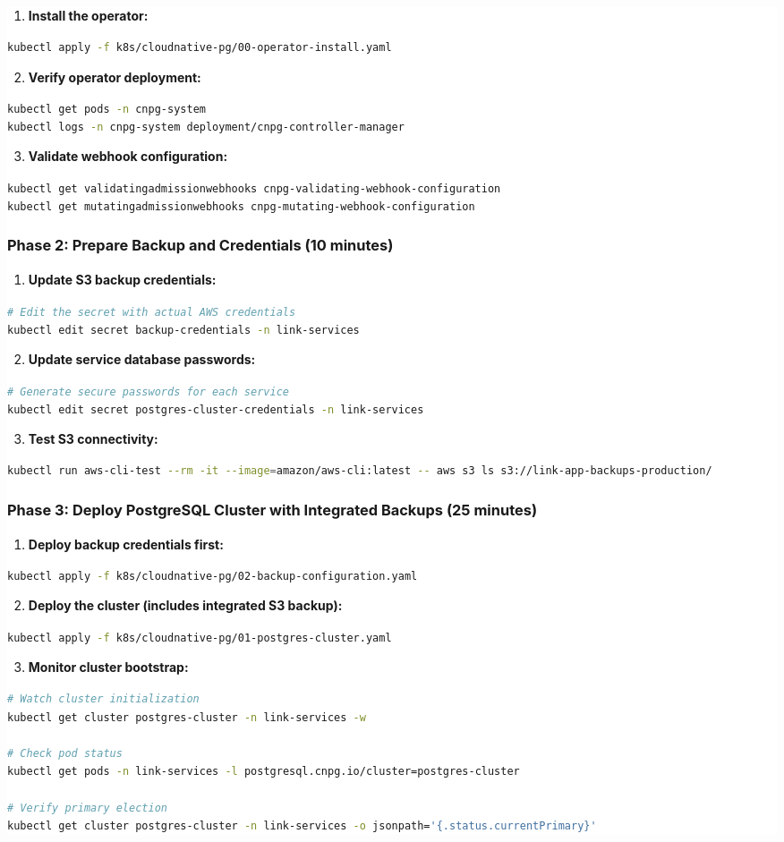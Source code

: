 1. **Install the operator:**
```bash
kubectl apply -f k8s/cloudnative-pg/00-operator-install.yaml
```

2. **Verify operator deployment:**
```bash
kubectl get pods -n cnpg-system
kubectl logs -n cnpg-system deployment/cnpg-controller-manager
```

3. **Validate webhook configuration:**
```bash
kubectl get validatingadmissionwebhooks cnpg-validating-webhook-configuration
kubectl get mutatingadmissionwebhooks cnpg-mutating-webhook-configuration
```

### Phase 2: Prepare Backup and Credentials (10 minutes)

1. **Update S3 backup credentials:**
```bash
# Edit the secret with actual AWS credentials
kubectl edit secret backup-credentials -n link-services
```

2. **Update service database passwords:**
```bash
# Generate secure passwords for each service
kubectl edit secret postgres-cluster-credentials -n link-services
```

3. **Test S3 connectivity:**
```bash
kubectl run aws-cli-test --rm -it --image=amazon/aws-cli:latest -- aws s3 ls s3://link-app-backups-production/
```

### Phase 3: Deploy PostgreSQL Cluster with Integrated Backups (25 minutes)

1. **Deploy backup credentials first:**
```bash
kubectl apply -f k8s/cloudnative-pg/02-backup-configuration.yaml
```

2. **Deploy the cluster (includes integrated S3 backup):**
```bash
kubectl apply -f k8s/cloudnative-pg/01-postgres-cluster.yaml
```

3. **Monitor cluster bootstrap:**
```bash
# Watch cluster initialization
kubectl get cluster postgres-cluster -n link-services -w

# Check pod status
kubectl get pods -n link-services -l postgresql.cnpg.io/cluster=postgres-cluster

# Verify primary election
kubectl get cluster postgres-cluster -n link-services -o jsonpath='{.status.currentPrimary}'
```
